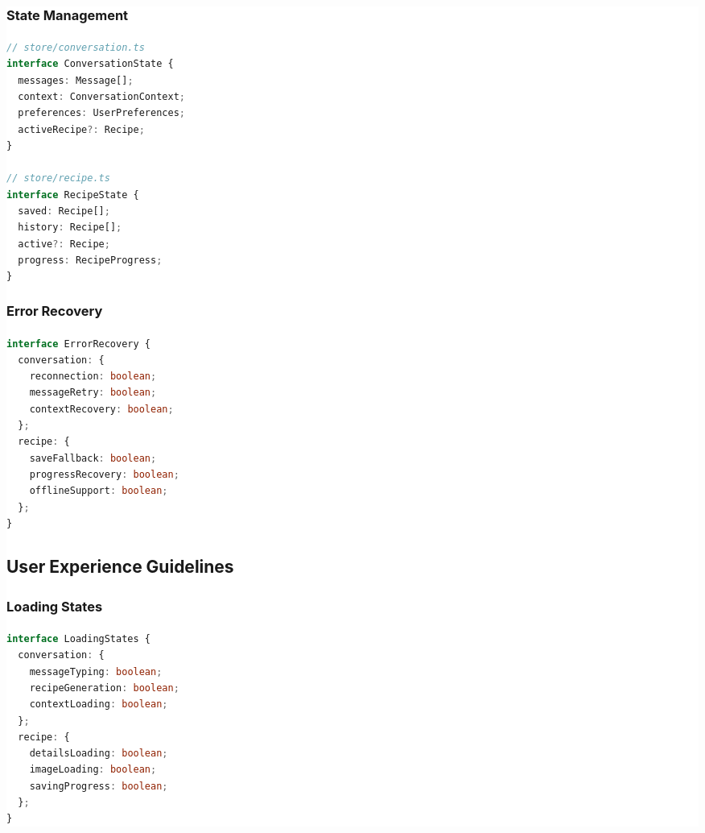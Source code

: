 ### State Management
```typescript
// store/conversation.ts
interface ConversationState {
  messages: Message[];
  context: ConversationContext;
  preferences: UserPreferences;
  activeRecipe?: Recipe;
}

// store/recipe.ts
interface RecipeState {
  saved: Recipe[];
  history: Recipe[];
  active?: Recipe;
  progress: RecipeProgress;
}
```

### Error Recovery
```typescript
interface ErrorRecovery {
  conversation: {
    reconnection: boolean;
    messageRetry: boolean;
    contextRecovery: boolean;
  };
  recipe: {
    saveFallback: boolean;
    progressRecovery: boolean;
    offlineSupport: boolean;
  };
}
```

## User Experience Guidelines

### Loading States
```typescript
interface LoadingStates {
  conversation: {
    messageTyping: boolean;
    recipeGeneration: boolean;
    contextLoading: boolean;
  };
  recipe: {
    detailsLoading: boolean;
    imageLoading: boolean;
    savingProgress: boolean;
  };
}
```

